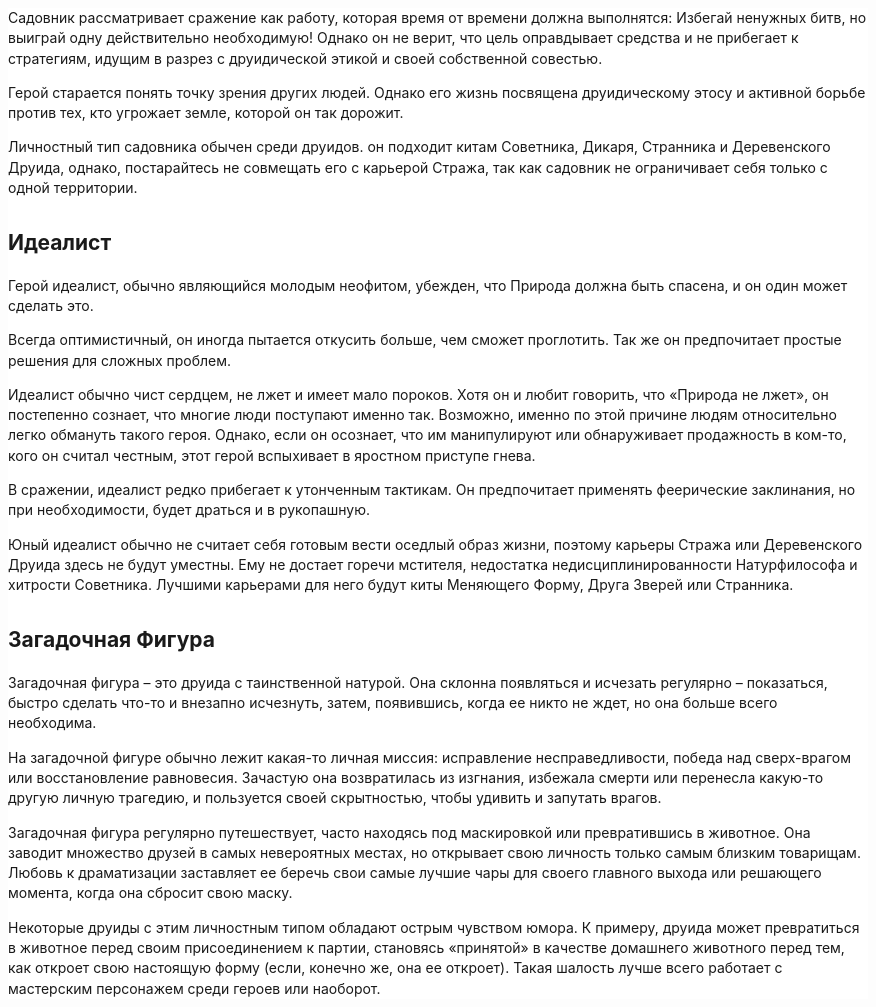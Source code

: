 Садовник рассматривает сражение как работу, которая время от времени должна выполнятся: Избегай ненужных битв, но выиграй одну действительно необходимую! Однако он не верит, что цель оправдывает средства и не прибегает к стратегиям, идущим в разрез с друидической этикой и своей собственной совестью.

Герой старается понять точку зрения других людей. Однако его жизнь посвящена друидическому этосу и активной борьбе против тех, кто угрожает земле, которой он так дорожит.

Личностный тип садовника обычен среди друидов. он подходит китам Советника, Дикаря, Странника и Деревенского Друида, однако, постарайтесь не совмещать его с карьерой Стража, так как садовник не ограничивает себя только с одной территории.

## Идеалист

Герой идеалист, обычно являющийся молодым неофитом, убежден, что Природа должна быть спасена, и он один может сделать это.

Всегда оптимистичный, он иногда пытается откусить больше, чем сможет проглотить. Так же он предпочитает простые решения для сложных проблем.

Идеалист обычно чист сердцем, не лжет и имеет мало пороков. Хотя он и любит говорить, что «Природа не лжет», он постепенно сознает, что многие люди поступают именно так. Возможно, именно по этой причине людям относительно легко обмануть такого героя. Однако, если он осознает, что им манипулируют или обнаруживает продажность в ком-то, кого он считал честным, этот герой вспыхивает в яростном приступе гнева.

В сражении, идеалист редко прибегает к утонченным тактикам. Он предпочитает применять феерические заклинания, но при необходимости, будет драться и в рукопашную.

Юный идеалист обычно не считает себя готовым вести оседлый образ жизни, поэтому карьеры Стража или Деревенского Друида здесь не будут уместны. Ему не достает горечи мстителя, недостатка недисциплинированности Натурфилософа и хитрости Советника. Лучшими карьерами для него будут киты Меняющего Форму, Друга Зверей или Странника.

## Загадочная Фигура

Загадочная фигура – это друида с таинственной натурой. Она склонна появляться и исчезать регулярно – показаться, быстро сделать что-то и внезапно исчезнуть, затем, появившись, когда ее никто не ждет, но она больше всего необходима.

На загадочной фигуре обычно лежит какая-то личная миссия: исправление несправедливости, победа над сверх-врагом или восстановление равновесия. Зачастую она возвратилась из изгнания, избежала смерти или перенесла какую-то другую личную трагедию, и пользуется своей скрытностью, чтобы удивить и запутать врагов.

Загадочная фигура регулярно путешествует, часто находясь под маскировкой или превратившись в животное. Она заводит множество друзей в самых невероятных местах, но открывает свою личность только самым близким товарищам. Любовь к драматизации заставляет ее беречь свои самые лучшие чары для своего главного выхода или решающего момента, когда она сбросит свою маску.

Некоторые друиды с этим личностным типом обладают острым чувством юмора. К примеру, друида может превратиться в животное перед своим присоединением к партии, становясь «принятой» в качестве домашнего животного перед тем, как откроет свою настоящую форму (если, конечно же, она ее откроет). Такая шалость лучше всего работает с мастерским персонажем среди героев или наоборот.
